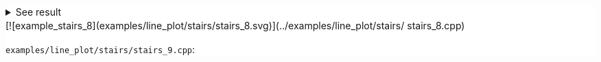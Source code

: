 <details><summary>See result</summary></details>[![example_stairs_8](examples/line_plot/stairs/stairs_8.svg)](../examples/line_plot/stairs/
stairs_8.cpp)

<a name="stairs_9"></a>`examples/line_plot/stairs/stairs_9.cpp`: 
